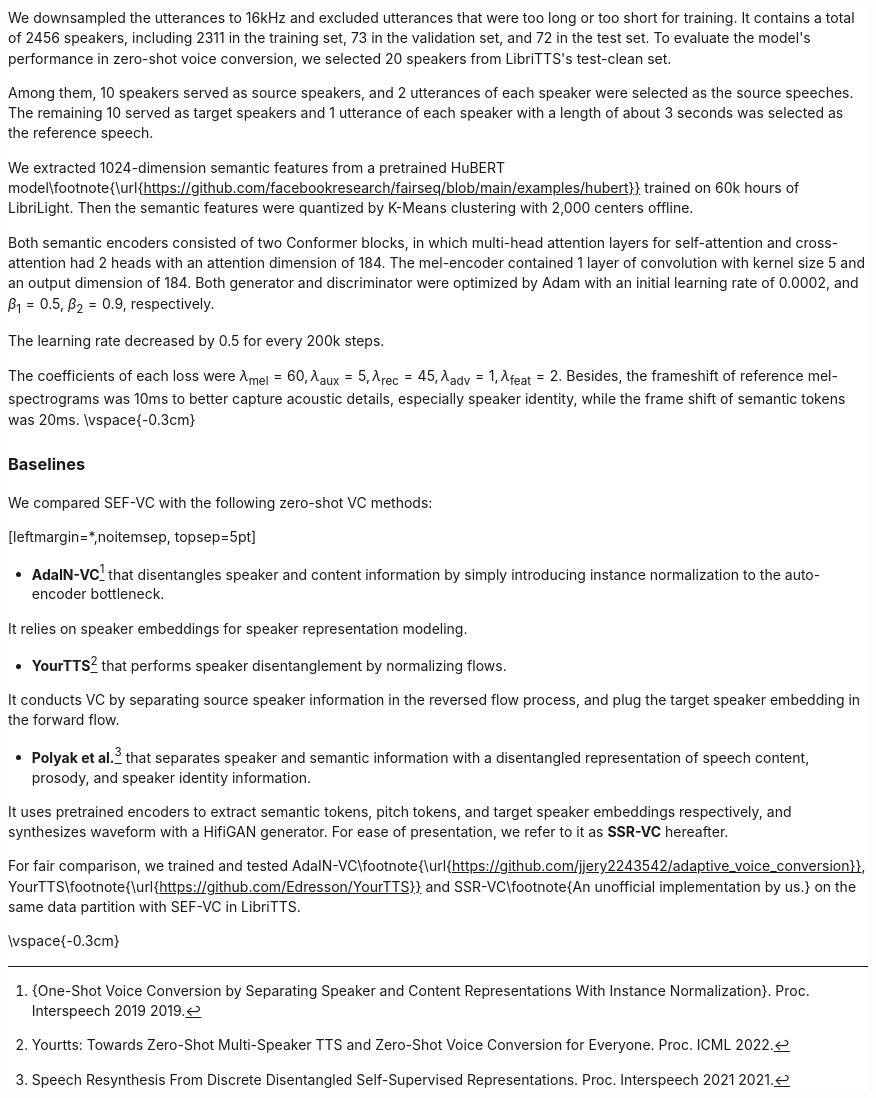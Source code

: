 We downsampled the utterances to 16kHz and excluded utterances that were too long or too short for training. 
It contains a total of 2456 speakers, including 2311 in the training set, 73 in the validation set, and 72 in the test set. 
To evaluate the model's performance in zero-shot voice conversion, we selected 20 speakers from LibriTTS's test-clean set.

Among them, 10 speakers served as source speakers, and 2 utterances of each speaker were selected as the source speeches. 
The remaining 10 served as target speakers and 1 utterance of each speaker with a length of about 3 seconds was selected as the reference speech.

We extracted 1024-dimension semantic features from a pretrained HuBERT model\footnote{\url{https://github.com/facebookresearch/fairseq/blob/main/examples/hubert}} trained on 60k hours of LibriLight. 
Then the semantic features were quantized by K-Means clustering with 2,000 centers offline.

Both semantic encoders consisted of two Conformer blocks, in which multi-head attention layers for self-attention and cross-attention had 2 heads with an attention dimension of 184. 
The mel-encoder contained 1 layer of convolution with kernel size 5 and an output dimension of 184. 
Both generator and discriminator were optimized by Adam with an initial learning rate of 0.0002, and $\beta_1=0.5$, $\beta_2=0.9$, respectively.

The learning rate decreased by 0.5 for every 200k steps.

The coefficients of each loss were  $\lambda_{\mathrm{mel}} = 60, \lambda_{\mathrm{aux}} = 5, \lambda_{\mathrm{rec}} = 45, \lambda_{\mathrm{adv}} = 1, \lambda_{\mathrm{feat}} = 2$. 
Besides, the frameshift of reference mel-spectrograms was 10ms to better capture acoustic details, especially speaker identity, while the frame shift of semantic tokens was 20ms.
\vspace{-0.3cm}

### Baselines

We compared SEF-VC with the following zero-shot VC methods:

[leftmargin=*,noitemsep, topsep=5pt]

-  **AdaIN-VC**[^Chou2019{One-Shot] that disentangles speaker and content information by simply introducing instance normalization to the auto-encoder bottleneck.

It relies on speaker embeddings for speaker representation modeling.

-  **YourTTS**[^Casanova2022Yourtts] that performs speaker disentanglement by normalizing flows.

It conducts VC by separating source speaker information in the reversed flow process, and plug the target speaker embedding in the forward flow.

-  **Polyak et al.**[^Polyak2021Speech] that separates speaker and semantic information with a disentangled representation of speech content, prosody, and speaker identity information.

It uses pretrained encoders to extract semantic tokens, pitch tokens, and target speaker embeddings respectively, and synthesizes waveform with a HifiGAN generator. 
For ease of presentation, we refer to it as **SSR-VC** hereafter.

For fair comparison, we trained and tested AdaIN-VC\footnote{\url{https://github.com/jjery2243542/adaptive_voice_conversion}}, YourTTS\footnote{\url{https://github.com/Edresson/YourTTS}} and SSR-VC\footnote{An unofficial implementation by us.} on the same data partition with SEF-VC in LibriTTS.

\vspace{-0.3cm}


[^Hsu2016Voice]: Voice Conversion From Non-Parallel Corpora Using Variational Auto-Encoder. Apsipa 2016.
[^Qian2019Autovc]: Autovc: Zero-Shot Voice Style Transfer With Only Autoencoder Loss. Proc. ICML 2019.
[^Qian2020Unsupervised]: Unsupervised Speech Decomposition via Triple Information Bottleneck. Proc. ICML 2020.
[^Chan2022Speechsplit2.]: Speechsplit2. 0: Unsupervised Speech Disentanglement for Voice Conversion Without Tuning Autoencoder Bottlenecks. Proc. IEEE ICASSP 2022.
[^Wang2022Drvc]: Drvc: A Framework of Any-to-Any Voice Conversion With Self-Supervised Learning. Proc. IEEE ICASSP 2022.
[^Wang2021Noisevc]: Noisevc: Towards High Quality Zero-Shot Voice Conversion. arXiv:2104.06074.
[^Kingma2018Glow]: Glow: Generative Flow With Invertible 1x1 Convolutions. Proc. NeurIPS 2018.
[^Casanova2021SC-GlowTTS]: SC-GlowTTS: An Efficient Zero-Shot Multi-Speaker Text-to-Speech Model. Proc. Interspeech 2021 2021.
[^Du2023Speaker]: Speaker Adaptive Text-to-Speech With Timbre-Normalized Vector-Quantized Feature. IEEE/ACM Trans. ASLP. 2023.
[^Casanova2022Yourtts]: Yourtts: Towards Zero-Shot Multi-Speaker TTS and Zero-Shot Voice Conversion for Everyone. Proc. ICML 2022.
[^Baevski2020Vq-Wav2vec]: Vq-Wav2vec: Self-Supervised Learning of Discrete Speech Representations. Proc. ICLR 2020.
[^Hsu2021Hubert]: Hubert: Self-Supervised Speech Representation Learning by Masked Prediction of Hidden Units. IEEE/ACM Trans. ASLP. 2021.
[^Polyak2021Speech]: Speech Resynthesis From Discrete Disentangled Self-Supervised Representations. Proc. Interspeech 2021 2021.
[^Lin2021{S2vc:}]: {S2VC:} {A} Framework for Any-to-Any Voice Conversion With Self-Supervised Pretrained Representations. Proc. Interspeech 2021 2021.
[^Dang2022Training]: Training Robust Zero-Shot Voice Conversion Models With Self-Supervised Features. Proc. IEEE ICASSP 2022.
[^Huang2021Any-to-One]: Any-to-One Sequence-to-Sequence Voice Conversion Using Self-Supervised Discrete Speech Representations. Proc. IEEE ICASSP 2021.
[^Snyder2018X-Vectors]: X-Vectors: Robust DNN Embeddings for Speaker Recognition. Proc. IEEE ICASSP 2018.
[^Saito2018Non-Parallel]: Non-Parallel Voice Conversion Using Variational Autoencoders Conditioned by Phonetic Posteriorgrams and D-Vectors. Proc. IEEE ICASSP 2018.
[^Lian2022{Towards]: {Towards Improved Zero-Shot Voice Conversion With Conditional DSVAE}. Proc. Interspeech 2022 2022.
[^Lian2022Robust]: Robust Disentangled Variational Speech Representation Learning for Zero-Shot Voice Conversion. Proc. IEEE ICASSP 2022.
[^Xiao2022DGC-Vector]: DGC-Vector: A New Speaker Embedding for Zero-Shot Voice Conversion. Proc. IEEE ICASSP 2022.
[^Tan2021Zero-Shot]: Zero-Shot Voice Conversion With Adjusted Speaker Embeddings and Simple Acoustic Features. Proc. IEEE ICASSP 2021.
[^Borsos2023Audiolm]: Audiolm: A Language Modeling Approach to Audio Generation. IEEE/ACM Trans. ASLP. 2023.
[^Wang2023Lm-Vc]: LM-VC: Zero-Shot Voice Conversion via Speech Generation Based on Language Models. arXiv:2306.10521.
[^Huang2023Make-a-Voice]: Make-a-Voice: Unified Voice Synthesis With Discrete Representation. arXiv:2305.19269.
[^Du2023UniCATS]: UniCATS: A Unified Context-Aware Text-to-Speech Framework With Contextual VQ-Diffusion and Vocoding. arXiv:2306.07547.
[^Kong2020Hifi-Gan]: Hifi-Gan: Generative Adversarial Networks for Efficient and High Fidelity Speech Synthesis. Proc. NeurIPS 2020.
[^Gulati2020{Conformer]: {Conformer: Convolution-Augmented Transformer for Speech Recognition}. Proc. Interspeech 2020 2020.
[^Zen2019LibriTTS]: LibriTTS: A Corpus Derived From LibriSpeech for Text-to-Speech. 
[^Chou2019{One-Shot]: {One-Shot Voice Conversion by Separating Speaker and Content Representations With Instance Normalization}. Proc. Interspeech 2019 2019.
[^Hussain2023Ace-Vc]: ACE-VC: Adaptive and Controllable Voice Conversion Using Explicitly Disentangled Self-Supervised Speech Representations. Proc. IEEE ICASSP 2023.
[^Povey2011Kaldi]: The Kaldi Speech Recognition Toolkit. Proc. IEEE ASRU 2011.# SEF-VC: Speaker Embedding Free Zero-Shot Voice Conversion With Cross Attention